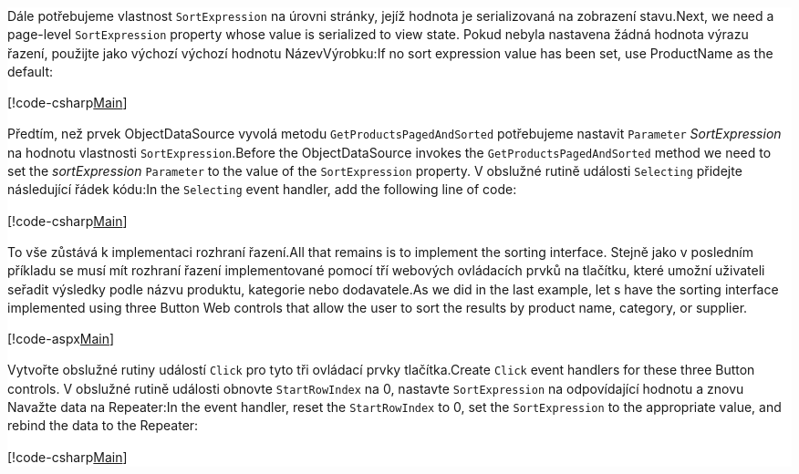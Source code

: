 <span data-ttu-id="9856d-338">Dále potřebujeme vlastnost `SortExpression` na úrovni stránky, jejíž hodnota je serializovaná na zobrazení stavu.</span><span class="sxs-lookup"><span data-stu-id="9856d-338">Next, we need a page-level `SortExpression` property whose value is serialized to view state.</span></span> <span data-ttu-id="9856d-339">Pokud nebyla nastavena žádná hodnota výrazu řazení, použijte jako výchozí výchozí hodnotu NázevVýrobku:</span><span class="sxs-lookup"><span data-stu-id="9856d-339">If no sort expression value has been set, use ProductName as the default:</span></span>

[!code-csharp[Main](sorting-data-in-a-datalist-or-repeater-control-cs/samples/sample19.cs)]

<span data-ttu-id="9856d-340">Předtím, než prvek ObjectDataSource vyvolá metodu `GetProductsPagedAndSorted` potřebujeme nastavit `Parameter` *SortExpression* na hodnotu vlastnosti `SortExpression`.</span><span class="sxs-lookup"><span data-stu-id="9856d-340">Before the ObjectDataSource invokes the `GetProductsPagedAndSorted` method we need to set the *sortExpression* `Parameter` to the value of the `SortExpression` property.</span></span> <span data-ttu-id="9856d-341">V obslužné rutině události `Selecting` přidejte následující řádek kódu:</span><span class="sxs-lookup"><span data-stu-id="9856d-341">In the `Selecting` event handler, add the following line of code:</span></span>

[!code-csharp[Main](sorting-data-in-a-datalist-or-repeater-control-cs/samples/sample20.cs)]

<span data-ttu-id="9856d-342">To vše zůstává k implementaci rozhraní řazení.</span><span class="sxs-lookup"><span data-stu-id="9856d-342">All that remains is to implement the sorting interface.</span></span> <span data-ttu-id="9856d-343">Stejně jako v posledním příkladu se musí mít rozhraní řazení implementované pomocí tří webových ovládacích prvků na tlačítku, které umožní uživateli seřadit výsledky podle názvu produktu, kategorie nebo dodavatele.</span><span class="sxs-lookup"><span data-stu-id="9856d-343">As we did in the last example, let s have the sorting interface implemented using three Button Web controls that allow the user to sort the results by product name, category, or supplier.</span></span>

[!code-aspx[Main](sorting-data-in-a-datalist-or-repeater-control-cs/samples/sample21.aspx)]

<span data-ttu-id="9856d-344">Vytvořte obslužné rutiny událostí `Click` pro tyto tři ovládací prvky tlačítka.</span><span class="sxs-lookup"><span data-stu-id="9856d-344">Create `Click` event handlers for these three Button controls.</span></span> <span data-ttu-id="9856d-345">V obslužné rutině události obnovte `StartRowIndex` na 0, nastavte `SortExpression` na odpovídající hodnotu a znovu Navažte data na Repeater:</span><span class="sxs-lookup"><span data-stu-id="9856d-345">In the event handler, reset the `StartRowIndex` to 0, set the `SortExpression` to the appropriate value, and rebind the data to the Repeater:</span></span>

[!code-csharp[Main](sorting-data-in-a-datalist-or-repeater-control-cs/samples/sample22.cs)]

